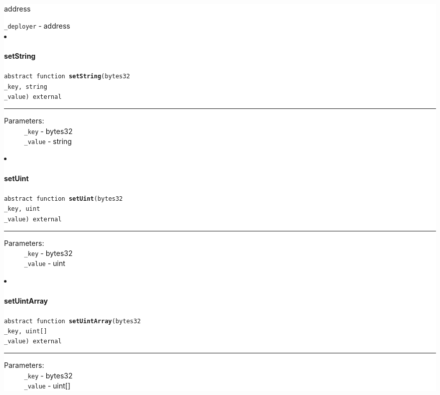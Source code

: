 address</div><div><code>_deployer</code> - address</div></dd></dl></div></div></li><li><div class="item function"><span id="setString" class="anchor-marker"></span><h4 class="name">setString</h4><div class="body"><code class="signature"><span>abstract </span>function <strong>setString</strong><span>(bytes32 _key, string _value) </span><span>external </span></code><hr/><dl><dt><span class="label-parameters">Parameters:</span></dt><dd><div><code>_key</code> - bytes32</div><div><code>_value</code> - string</div></dd></dl></div></div></li><li><div class="item function"><span id="setUint" class="anchor-marker"></span><h4 class="name">setUint</h4><div class="body"><code class="signature"><span>abstract </span>function <strong>setUint</strong><span>(bytes32 _key, uint _value) </span><span>external </span></code><hr/><dl><dt><span class="label-parameters">Parameters:</span></dt><dd><div><code>_key</code> - bytes32</div><div><code>_value</code> - uint</div></dd></dl></div></div></li><li><div class="item function"><span id="setUintArray" class="anchor-marker"></span><h4 class="name">setUintArray</h4><div class="body"><code class="signature"><span>abstract </span>function <strong>setUintArray</strong><span>(bytes32 _key, uint[] _value) </span><span>external </span></code><hr/><dl><dt><span class="label-parameters">Parameters:</span></dt><dd><div><code>_key</code> - bytes32</div><div><code>_value</code> - uint[]</div></dd></dl></div></div></li></ul></div></div></div>
